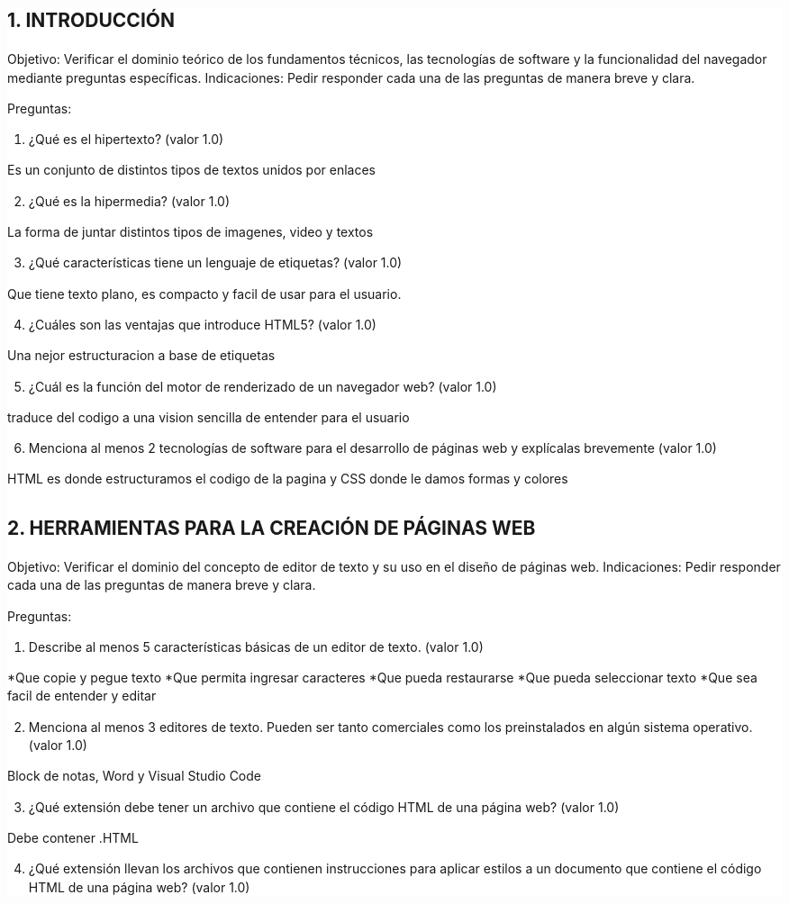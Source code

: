 ## 1. INTRODUCCIÓN
Objetivo: Verificar el dominio teórico de los fundamentos técnicos, las tecnologías de
software y la funcionalidad del navegador mediante preguntas específicas.
Indicaciones: Pedir responder cada una de las preguntas de manera breve y clara.

Preguntas:

1. ¿Qué es el hipertexto? (valor 1.0)   

Es un conjunto de  distintos tipos de textos unidos por enlaces

2. ¿Qué es la hipermedia? (valor 1.0)

La forma de juntar distintos tipos de imagenes, video y textos

3. ¿Qué características tiene un lenguaje de etiquetas? (valor 1.0)

Que tiene texto plano, es compacto y facil de usar para el usuario.

4. ¿Cuáles son las ventajas que introduce HTML5? (valor 1.0)

Una nejor estructuracion a base de etiquetas

5. ¿Cuál es la función del motor de renderizado de un navegador web? (valor 1.0)

traduce del codigo a una vision sencilla de entender para el usuario

6. Menciona al menos 2 tecnologías de software para el desarrollo de páginas web y explícalas brevemente (valor 1.0)

HTML es donde estructuramos el codigo de la pagina y CSS donde le damos formas y colores

## 2. HERRAMIENTAS PARA LA CREACIÓN DE PÁGINAS WEB

Objetivo: Verificar el dominio del concepto de editor de texto y su uso en el diseño de páginas web.
Indicaciones: Pedir responder cada una de las preguntas de manera breve y clara.

Preguntas:

1. Describe al menos 5 características básicas de un editor de texto. (valor 1.0)

*Que copie y pegue texto
*Que permita ingresar caracteres
*Que pueda restaurarse
*Que pueda seleccionar texto
*Que sea facil de entender y editar

2. Menciona al menos 3 editores de texto. Pueden ser tanto comerciales como los preinstalados en algún sistema operativo. (valor 1.0)

Block de notas, Word y Visual Studio Code

3. ¿Qué extensión debe tener un archivo que contiene el código HTML de una página web? (valor 1.0)

Debe contener .HTML

4. ¿Qué extensión llevan los archivos que contienen instrucciones para aplicar estilos a un documento que contiene el código HTML de una página web? (valor 1.0)
